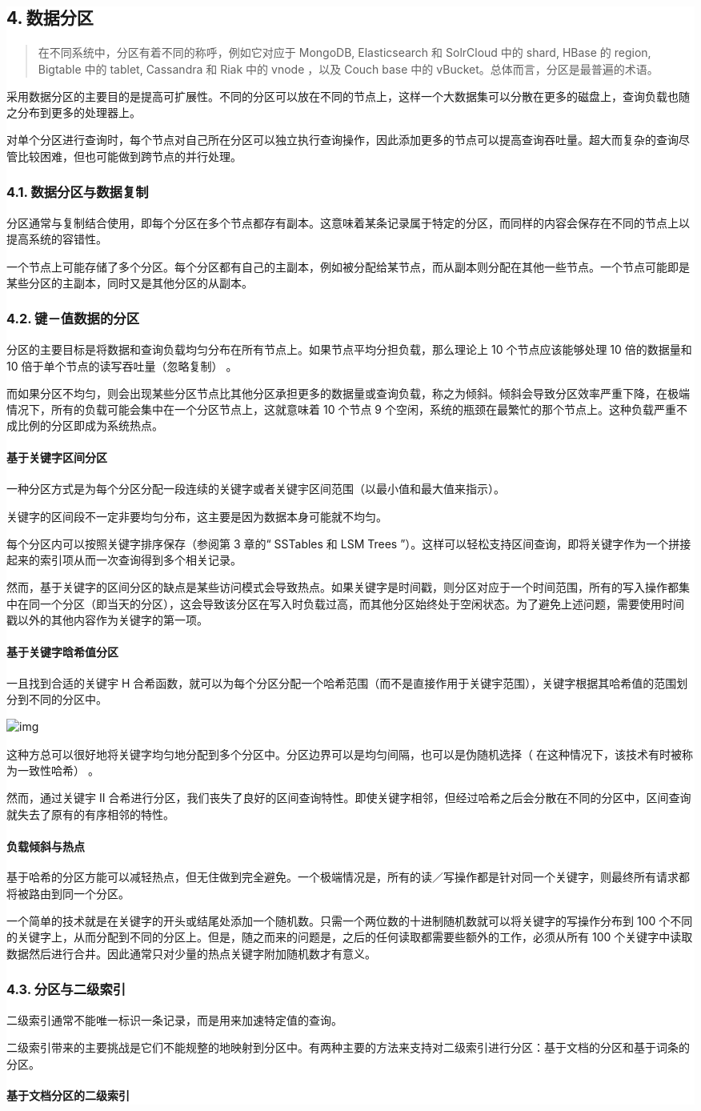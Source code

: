 ## 4. 数据分区

> 在不同系统中，分区有着不同的称呼，例如它对应于 MongoDB, Elasticsearch 和 SolrCloud 中的 shard, HBase 的 region, Bigtable 中的
> tablet, Cassandra 和 Riak 中的 vnode ，以及 Couch base 中的 vBucket。总体而言，分区是最普遍的术语。

采用数据分区的主要目的是提高可扩展性。不同的分区可以放在不同的节点上，这样一个大数据集可以分散在更多的磁盘上，查询负载也随之分布到更多的处理器上。

对单个分区进行查询时，每个节点对自己所在分区可以独立执行查询操作，因此添加更多的节点可以提高查询吞吐量。超大而复杂的查询尽管比较困难，但也可能做到跨节点的并行处理。

### 4.1. 数据分区与数据复制

分区通常与复制结合使用，即每个分区在多个节点都存有副本。这意味着某条记录属于特定的分区，而同样的内容会保存在不同的节点上以提高系统的容错性。

一个节点上可能存储了多个分区。每个分区都有自己的主副本，例如被分配给某节点，而从副本则分配在其他一些节点。一个节点可能即是某些分区的主副本，同时又是其他分区的从副本。

### 4.2. 键－值数据的分区

分区的主要目标是将数据和查询负载均匀分布在所有节点上。如果节点平均分担负载，那么理论上 10 个节点应该能够处理 10 倍的数据量和 10 倍于单个节点的读写吞吐量（忽略复制） 。

而如果分区不均匀，则会出现某些分区节点比其他分区承担更多的数据量或查询负载，称之为倾斜。倾斜会导致分区效率严重下降，在极端情况下，所有的负载可能会集中在一个分区节点上，这就意味着 10 个节点 9 个空闲，系统的瓶颈在最繁忙的那个节点上。这种负载严重不成比例的分区即成为系统热点。

#### 基于关键字区间分区

一种分区方式是为每个分区分配一段连续的关键字或者关键宇区间范围（以最小值和最大值来指示）。

关键字的区间段不一定非要均匀分布，这主要是因为数据本身可能就不均匀。

每个分区内可以按照关键字排序保存（参阅第 3 章的“ SSTables 和 LSM Trees ”）。这样可以轻松支持区间查询，即将关键字作为一个拼接起来的索引项从而一次查询得到多个相关记录。

然而，基于关键字的区间分区的缺点是某些访问模式会导致热点。如果关键字是时间戳，则分区对应于一个时间范围，所有的写入操作都集中在同一个分区（即当天的分区），这会导致该分区在写入时负载过高，而其他分区始终处于空闲状态。为了避免上述问题，需要使用时间戳以外的其他内容作为关键字的第一项。

#### 基于关键字晗希值分区

一且找到合适的关键宇 H 合希函数，就可以为每个分区分配一个哈希范围（而不是直接作用于关键宇范围），关键字根据其哈希值的范围划分到不同的分区中。

![img](https://raw.githubusercontent.com/dunwu/images/dev/snap/20220303105925.png)

这种方总可以很好地将关键字均匀地分配到多个分区中。分区边界可以是均匀间隔，也可以是伪随机选择（ 在这种情况下，该技术有时被称为一致性哈希） 。

然而，通过关键宇 II 合希进行分区，我们丧失了良好的区间查询特性。即使关键字相邻，但经过哈希之后会分散在不同的分区中，区间查询就失去了原有的有序相邻的特性。

#### 负载倾斜与热点

基于哈希的分区方能可以减轻热点，但无住做到完全避免。一个极端情况是，所有的读／写操作都是针对同一个关键字，则最终所有请求都将被路由到同一个分区。

一个简单的技术就是在关键字的开头或结尾处添加一个随机数。只需一个两位数的十进制随机数就可以将关键字的写操作分布到 100 个不同的关键字上，从而分配到不同的分区上。但是，随之而来的问题是，之后的任何读取都需要些额外的工作，必须从所有 100 个关键字中读取数据然后进行合井。因此通常只对少量的热点关键字附加随机数才有意义。

### 4.3. 分区与二级索引

二级索引通常不能唯一标识一条记录，而是用来加速特定值的查询。

二级索引带来的主要挑战是它们不能规整的地映射到分区中。有两种主要的方法来支持对二级索引进行分区：基于文档的分区和基于词条的分区。

#### 基于文档分区的二级索引
